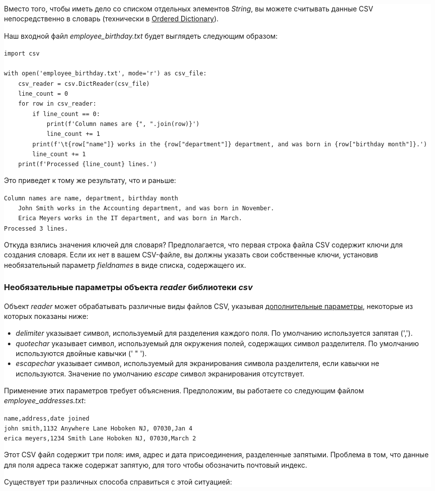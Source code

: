 Вместо того, чтобы иметь дело со списком отдельных элементов *String*, вы можете считывать данные CSV непосредственно в словарь (технически в [Ordered Dictionary](https://docs.python.org/3/library/collections.html#collections.OrderedDict)).

Наш входной файл *employee_birthday.txt* будет выглядеть следующим образом:

	import csv
	
	with open('employee_birthday.txt', mode='r') as csv_file:
	    csv_reader = csv.DictReader(csv_file)
	    line_count = 0
	    for row in csv_reader:
	        if line_count == 0:
	            print(f'Column names are {", ".join(row)}')
	            line_count += 1
	        print(f'\t{row["name"]} works in the {row["department"]} department, and was born in {row["birthday month"]}.')
	        line_count += 1
	    print(f'Processed {line_count} lines.')

Это приведет к тому же результату, что и раньше:

	Column names are name, department, birthday month
	    John Smith works in the Accounting department, and was born in November.
	    Erica Meyers works in the IT department, and was born in March.
	Processed 3 lines.

Откуда взялись значения ключей для словаря? Предполагается, что первая строка файла CSV содержит ключи для создания словаря. Если их нет в вашем CSV-файле, вы должны указать свои собственные ключи, установив необязательный параметр *fieldnames* в виде списка, содержащего их.

### Необязательные параметры объекта *reader* библиотеки *csv* 

Объект *reader* может обрабатывать различные виды файлов CSV, указывая [дополнительные параметры](https://docs.python.org/3/library/csv.html?highlight=csv#csv-fmt-params), некоторые из которых показаны ниже:

- *delimiter* указывает символ, используемый для разделения каждого поля. По умолчанию используется запятая (',').
- *quotechar* указывает символ, используемый для окружения полей, содержащих символ разделителя. По умолчанию используются двойные кавычки (' " ').
- *escapechar* указывает символ, используемый для экранирования символа разделителя, если кавычки не используются. Значение по умолчанию *escape* символ экранирования отсутствует.

Применение этих параметров требует объяснения. Предположим, вы работаете со следующим файлом *employee_addresses.txt*:

	name,address,date joined
	john smith,1132 Anywhere Lane Hoboken NJ, 07030,Jan 4
	erica meyers,1234 Smith Lane Hoboken NJ, 07030,March 2

Этот CSV файл содержит три поля: имя, адрес и дата присоединения, разделенные запятыми. Проблема в том, что данные для поля адреса также содержат запятую, для того чтобы обозначить почтовый индекс.

Существует три различных способа справиться с этой ситуацией:
